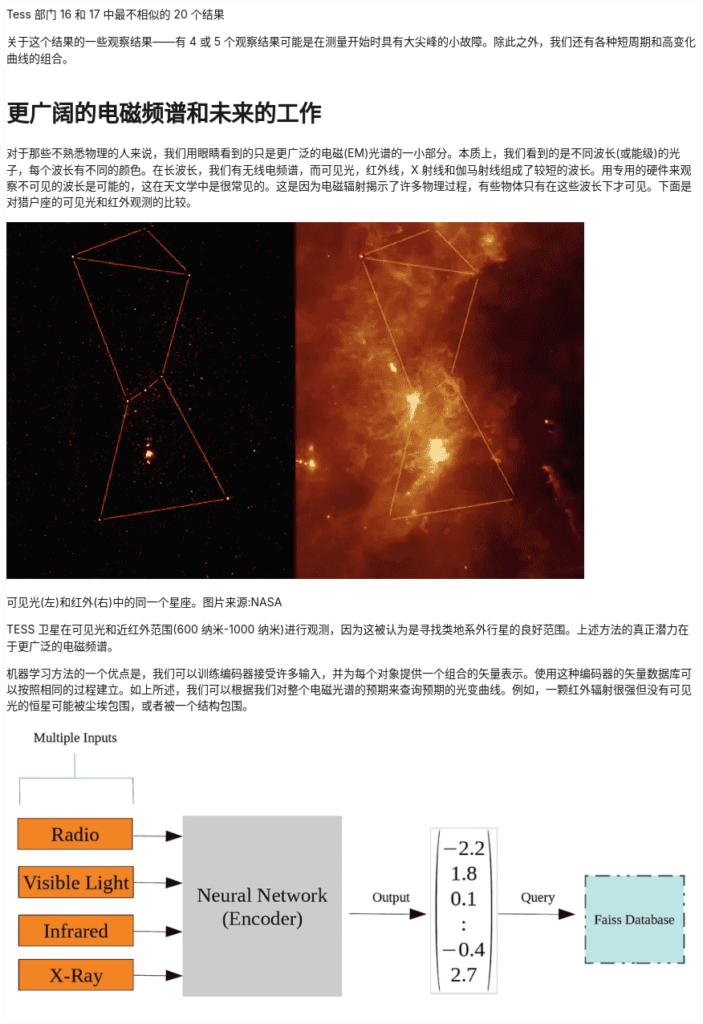 Tess 部门 16 和 17 中最不相似的 20 个结果

关于这个结果的一些观察结果——有 4 或 5 个观察结果可能是在测量开始时具有大尖峰的小故障。除此之外，我们还有各种短周期和高变化曲线的组合。

# 更广阔的电磁频谱和未来的工作

对于那些不熟悉物理的人来说，我们用眼睛看到的只是更广泛的电磁(EM)光谱的一小部分。本质上，我们看到的是不同波长(或能级)的光子，每个波长有不同的颜色。在长波长，我们有无线电频谱，而可见光，红外线，X 射线和伽马射线组成了较短的波长。用专用的硬件来观察不可见的波长是可能的，这在天文学中是很常见的。这是因为电磁辐射揭示了许多物理过程，有些物体只有在这些波长下才可见。下面是对猎户座的可见光和红外观测的比较。

![](img/6eae11c6904e2ca3770d56fc41848ae2.png)

可见光(左)和红外(右)中的同一个星座。图片来源:NASA

TESS 卫星在可见光和近红外范围(600 纳米-1000 纳米)进行观测，因为这被认为是寻找类地系外行星的良好范围。上述方法的真正潜力在于更广泛的电磁频谱。

机器学习方法的一个优点是，我们可以训练编码器接受许多输入，并为每个对象提供一个组合的矢量表示。使用这种编码器的矢量数据库可以按照相同的过程建立。如上所述，我们可以根据我们对整个电磁光谱的预期来查询预期的光变曲线。例如，一颗红外辐射很强但没有可见光的恒星可能被尘埃包围，或者被一个结构包围。

![](img/3bddef53b07145e86c515857858dd85a.png)
